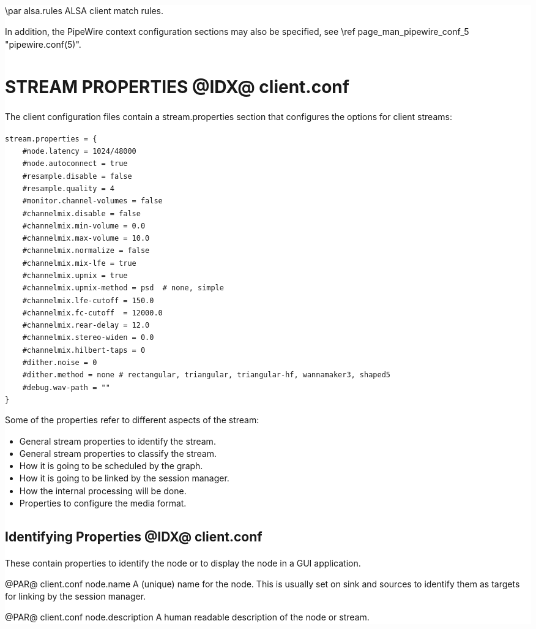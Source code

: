 \par alsa.rules
ALSA client match rules.

In addition, the PipeWire context configuration sections 
may also be specified, see \ref page_man_pipewire_conf_5 "pipewire.conf(5)".

# STREAM PROPERTIES  @IDX@ client.conf

The client configuration files contain a stream.properties section that configures the options for client streams:
```
stream.properties = {
    #node.latency = 1024/48000
    #node.autoconnect = true
    #resample.disable = false
    #resample.quality = 4
    #monitor.channel-volumes = false
    #channelmix.disable = false
    #channelmix.min-volume = 0.0
    #channelmix.max-volume = 10.0
    #channelmix.normalize = false
    #channelmix.mix-lfe = true
    #channelmix.upmix = true
    #channelmix.upmix-method = psd  # none, simple
    #channelmix.lfe-cutoff = 150.0
    #channelmix.fc-cutoff  = 12000.0
    #channelmix.rear-delay = 12.0
    #channelmix.stereo-widen = 0.0
    #channelmix.hilbert-taps = 0
    #dither.noise = 0
    #dither.method = none # rectangular, triangular, triangular-hf, wannamaker3, shaped5
    #debug.wav-path = ""
}
```

Some of the properties refer to different aspects of the stream:

* General stream properties to identify the stream.
* General stream properties to classify the stream.
* How it is going to be scheduled by the graph.
* How it is going to be linked by the session manager.
* How the internal processing will be done.
* Properties to configure the media format.

## Identifying Properties  @IDX@ client.conf

These contain properties to identify the node or to display the node in a GUI application.

@PAR@ client.conf  node.name
A (unique) name for the node. This is usually set on sink and sources to identify them
as targets for linking by the session manager.

@PAR@ client.conf  node.description
A human readable description of the node or stream.
